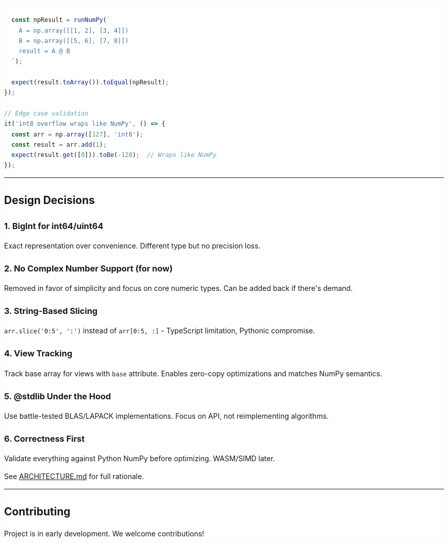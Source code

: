 ```typescript

  const npResult = runNumPy(`
    A = np.array([[1, 2], [3, 4]])
    B = np.array([[5, 6], [7, 8]])
    result = A @ B
  `);

  expect(result.toArray()).toEqual(npResult);
});

// Edge case validation
it('int8 overflow wraps like NumPy', () => {
  const arr = np.array([127], 'int8');
  const result = arr.add(1);
  expect(result.get([0])).toBe(-128);  // Wraps like NumPy
});
```

---

## Design Decisions

### 1. BigInt for int64/uint64
Exact representation over convenience. Different type but no precision loss.

### 2. No Complex Number Support (for now)
Removed in favor of simplicity and focus on core numeric types. Can be added back if there's demand.

### 3. String-Based Slicing
`arr.slice('0:5', ':')` instead of `arr[0:5, :]` - TypeScript limitation, Pythonic compromise.

### 4. View Tracking
Track base array for views with `base` attribute. Enables zero-copy optimizations and matches NumPy semantics.

### 5. @stdlib Under the Hood
Use battle-tested BLAS/LAPACK implementations. Focus on API, not reimplementing algorithms.

### 6. Correctness First
Validate everything against Python NumPy before optimizing. WASM/SIMD later.

See [ARCHITECTURE.md](./docs/ARCHITECTURE.md) for full rationale.

---

## Contributing

Project is in early development. We welcome contributions!
